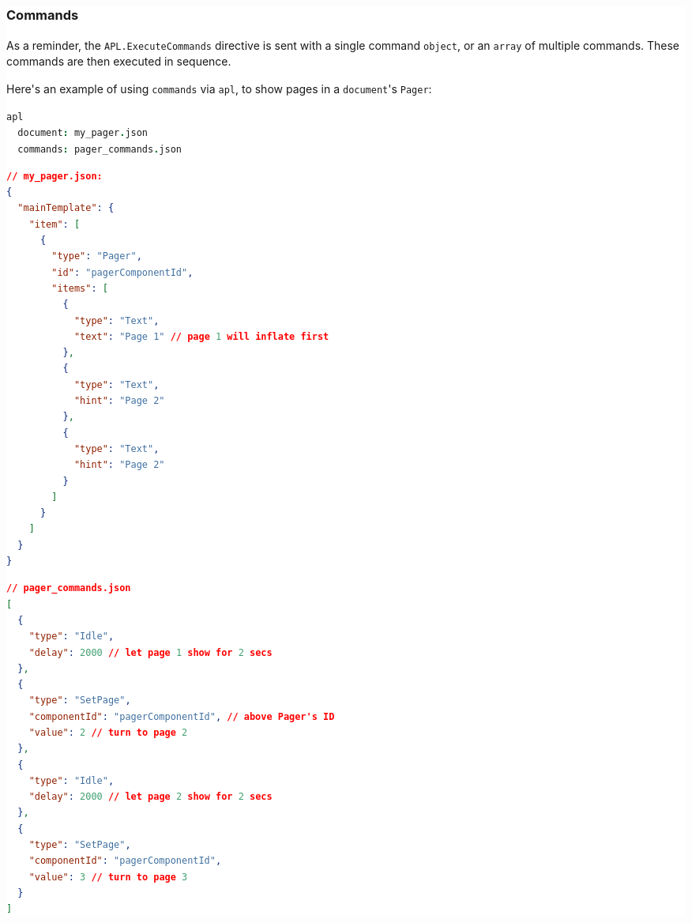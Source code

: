 ### Commands

As a reminder, the `APL.ExecuteCommands` directive is sent with a single command `object`, or an `array`
of multiple commands. These commands are then executed in sequence.

Here's an example of using `commands` via `apl`, to show pages in a `document`'s `Pager`:

```coffeescript
apl
  document: my_pager.json
  commands: pager_commands.json
```

```json
// my_pager.json:
{
  "mainTemplate": {
    "item": [
      {
        "type": "Pager",
        "id": "pagerComponentId",
        "items": [
          {
            "type": "Text",
            "text": "Page 1" // page 1 will inflate first
          },
          {
            "type": "Text",
            "hint": "Page 2"
          },
          {
            "type": "Text",
            "hint": "Page 2"
          }
        ]
      }
    ]
  }
}
```

```json
// pager_commands.json
[
  {
    "type": "Idle",
    "delay": 2000 // let page 1 show for 2 secs
  },
  {
    "type": "SetPage",
    "componentId": "pagerComponentId", // above Pager's ID
    "value": 2 // turn to page 2
  },
  {
    "type": "Idle",
    "delay": 2000 // let page 2 show for 2 secs
  },
  {
    "type": "SetPage",
    "componentId": "pagerComponentId",
    "value": 3 // turn to page 3
  }
]
```
